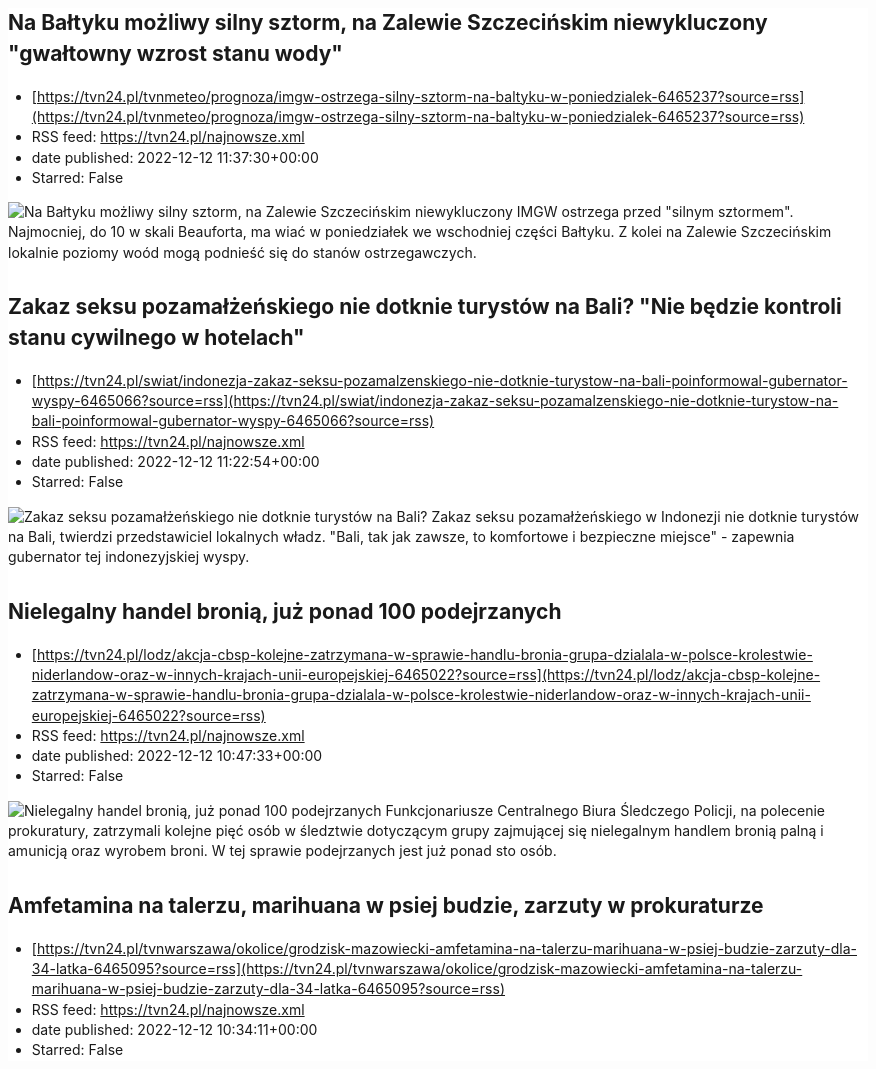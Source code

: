 ## Na Bałtyku możliwy silny sztorm, na Zalewie Szczecińskim niewykluczony "gwałtowny wzrost stanu wody"
 - [https://tvn24.pl/tvnmeteo/prognoza/imgw-ostrzega-silny-sztorm-na-baltyku-w-poniedzialek-6465237?source=rss](https://tvn24.pl/tvnmeteo/prognoza/imgw-ostrzega-silny-sztorm-na-baltyku-w-poniedzialek-6465237?source=rss)
 - RSS feed: https://tvn24.pl/najnowsze.xml
 - date published: 2022-12-12 11:37:30+00:00
 - Starred: False

<img alt="Na Bałtyku możliwy silny sztorm, na Zalewie Szczecińskim niewykluczony " src="https://tvn24.pl/tvnmeteo/najnowsze/cdn-zdjecie-s0oj2m-mozliwy-sztorm-na-baltyku-5182312/alternates/LANDSCAPE_1280" />
    IMGW ostrzega przed "silnym sztormem". Najmocniej, do 10 w skali Beauforta, ma wiać w poniedziałek we wschodniej części Bałtyku. Z kolei na Zalewie Szczecińskim lokalnie poziomy woód mogą podnieść się do stanów ostrzegawczych.

## Zakaz seksu pozamałżeńskiego nie dotknie turystów na Bali? "Nie będzie kontroli stanu cywilnego w hotelach"
 - [https://tvn24.pl/swiat/indonezja-zakaz-seksu-pozamalzenskiego-nie-dotknie-turystow-na-bali-poinformowal-gubernator-wyspy-6465066?source=rss](https://tvn24.pl/swiat/indonezja-zakaz-seksu-pozamalzenskiego-nie-dotknie-turystow-na-bali-poinformowal-gubernator-wyspy-6465066?source=rss)
 - RSS feed: https://tvn24.pl/najnowsze.xml
 - date published: 2022-12-12 11:22:54+00:00
 - Starred: False

<img alt="Zakaz seksu pozamałżeńskiego nie dotknie turystów na Bali? " src="https://tvn24.pl/najnowsze/cdn-zdjecie-tah5o1-para-na-wyspie-bali-6465246/alternates/LANDSCAPE_1280" />
    Zakaz seksu pozamałżeńskiego w Indonezji nie dotknie turystów na Bali, twierdzi przedstawiciel lokalnych władz. "Bali, tak jak zawsze, to komfortowe i bezpieczne miejsce" - zapewnia gubernator tej indonezyjskiej wyspy.

## Nielegalny handel bronią, już ponad 100 podejrzanych
 - [https://tvn24.pl/lodz/akcja-cbsp-kolejne-zatrzymana-w-sprawie-handlu-bronia-grupa-dzialala-w-polsce-krolestwie-niderlandow-oraz-w-innych-krajach-unii-europejskiej-6465022?source=rss](https://tvn24.pl/lodz/akcja-cbsp-kolejne-zatrzymana-w-sprawie-handlu-bronia-grupa-dzialala-w-polsce-krolestwie-niderlandow-oraz-w-innych-krajach-unii-europejskiej-6465022?source=rss)
 - RSS feed: https://tvn24.pl/najnowsze.xml
 - date published: 2022-12-12 10:47:33+00:00
 - Starred: False

<img alt="Nielegalny handel bronią, już ponad 100 podejrzanych" src="https://tvn24.pl/najnowsze/cdn-zdjecie-66pn4l-cbsp-zatrzymalo-kolejne-piec-osob-w-sledztwie-dotyczacym-handlarzy-bronia-6464984/alternates/LANDSCAPE_1280" />
    Funkcjonariusze Centralnego Biura Śledczego Policji, na polecenie prokuratury, zatrzymali kolejne pięć osób w śledztwie dotyczącym grupy zajmującej się nielegalnym handlem bronią palną i amunicją oraz wyrobem broni. W tej sprawie podejrzanych jest już ponad sto osób.

## Amfetamina na talerzu, marihuana w psiej budzie, zarzuty w prokuraturze
 - [https://tvn24.pl/tvnwarszawa/okolice/grodzisk-mazowiecki-amfetamina-na-talerzu-marihuana-w-psiej-budzie-zarzuty-dla-34-latka-6465095?source=rss](https://tvn24.pl/tvnwarszawa/okolice/grodzisk-mazowiecki-amfetamina-na-talerzu-marihuana-w-psiej-budzie-zarzuty-dla-34-latka-6465095?source=rss)
 - RSS feed: https://tvn24.pl/najnowsze.xml
 - date published: 2022-12-12 10:34:11+00:00
 - Starred: False
